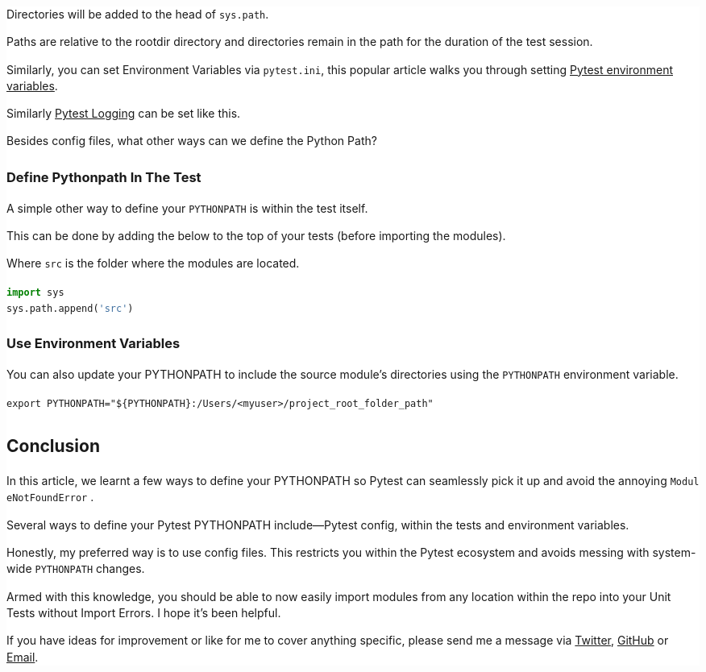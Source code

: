 Directories will be added to the head of `sys.path`.

Paths are relative to the rootdir directory and directories remain in the path for the duration of the test session.

Similarly, you can set Environment Variables via `pytest.ini`, this popular article walks you through setting [Pytest environment variables](https://pytest-with-eric.com/pytest-best-practices/pytest-environment-variables/).

Similarly [Pytest Logging](https://pytest-with-eric.com/pytest-best-practices/pytest-logging/) can be set like this.

Besides config files, what other ways can we define the Python Path?

### [](#Define-Pythonpath-In-The-Test "Define Pythonpath In The Test")Define Pythonpath In The Test

A simple other way to define your `PYTHONPATH` is within the test itself.

This can be done by adding the below to the top of your tests (before importing the modules).

Where `src` is the folder where the modules are located.

```python
import sys  
sys.path.append('src')

```

### [](#Use-Environment-Variables "Use Environment Variables")Use Environment Variables

You can also update your PYTHONPATH to include the source module’s directories using the `PYTHONPATH` environment variable.

```shell
export PYTHONPATH="${PYTHONPATH}:/Users/<myuser>/project_root_folder_path"

```

## [](#Conclusion "Conclusion")Conclusion

In this article, we learnt a few ways to define your PYTHONPATH so Pytest can seamlessly pick it up and avoid the annoying `ModuleNotFoundError` .

Several ways to define your Pytest PYTHONPATH include—Pytest config, within the tests and environment variables.

Honestly, my preferred way is to use config files. This restricts you within the Pytest ecosystem and avoids messing with system-wide `PYTHONPATH` changes.

Armed with this knowledge, you should be able to now easily import modules from any location within the repo into your Unit Tests without Import Errors. I hope it’s been helpful.

If you have ideas for improvement or like for me to cover anything specific, please send me a message via [Twitter](https://twitter.com/ericsda), [GitHub](https://github.com/lj020326) or [Email](mailto:sdaeric19@gmail.com).
